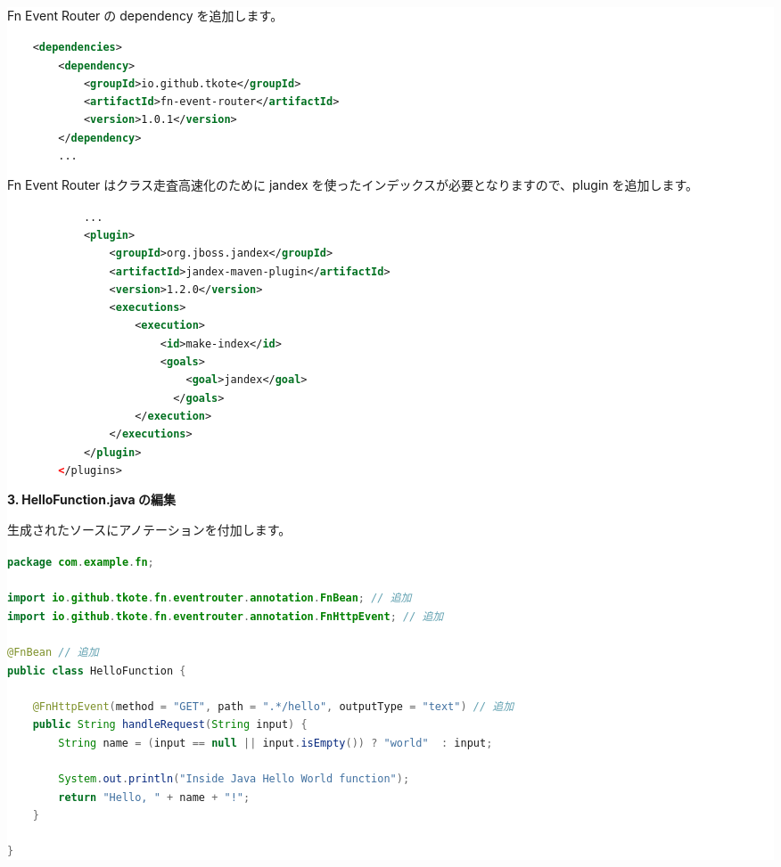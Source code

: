 Fn Event Router の dependency を追加します。

```xml
    <dependencies>
        <dependency>
            <groupId>io.github.tkote</groupId>
            <artifactId>fn-event-router</artifactId>
            <version>1.0.1</version>
        </dependency>
        ...
```

Fn Event Router はクラス走査高速化のために jandex を使ったインデックスが必要となりますので、plugin を追加します。

```xml
            ...
            <plugin>
                <groupId>org.jboss.jandex</groupId>
                <artifactId>jandex-maven-plugin</artifactId>
                <version>1.2.0</version>
                <executions>
                    <execution>
                        <id>make-index</id>
                        <goals>
                            <goal>jandex</goal>
                          </goals>
                    </execution>
                </executions>
            </plugin>
        </plugins>
```

**3. HelloFunction.java の編集**

生成されたソースにアノテーションを付加します。

```java
package com.example.fn;

import io.github.tkote.fn.eventrouter.annotation.FnBean; // 追加
import io.github.tkote.fn.eventrouter.annotation.FnHttpEvent; // 追加

@FnBean // 追加
public class HelloFunction {

    @FnHttpEvent(method = "GET", path = ".*/hello", outputType = "text") // 追加
    public String handleRequest(String input) {
        String name = (input == null || input.isEmpty()) ? "world"  : input;

        System.out.println("Inside Java Hello World function"); 
        return "Hello, " + name + "!";
    }

}
```
